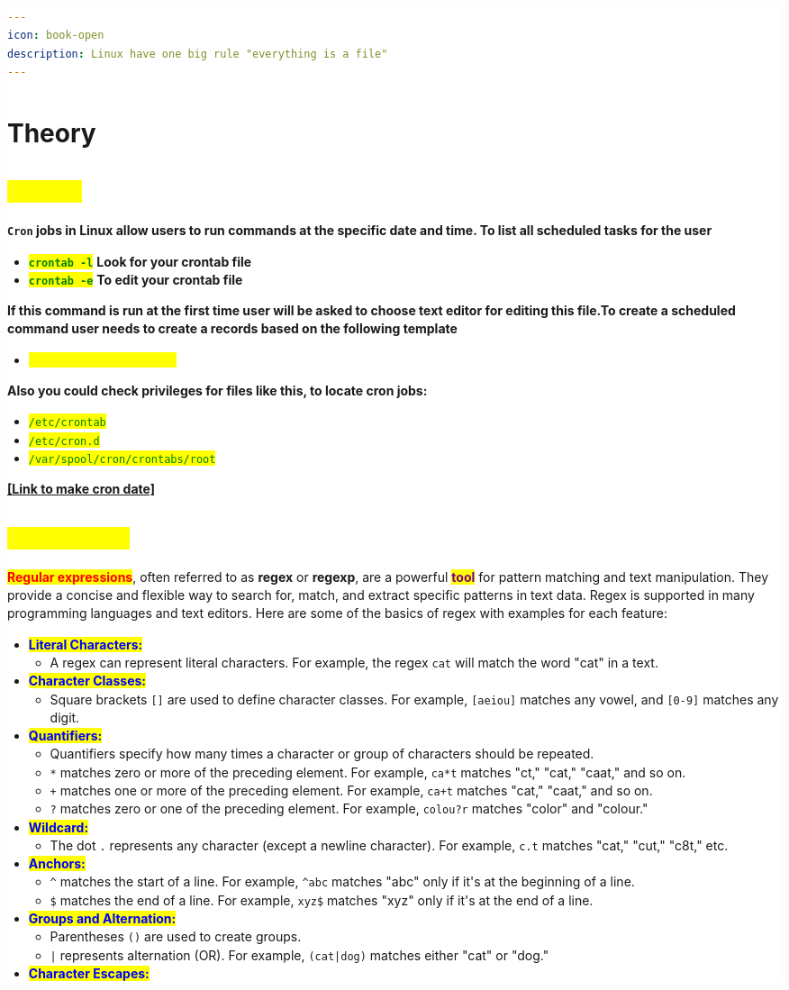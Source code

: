 ```yaml
---
icon: book-open
description: Linux have one big rule "everything is a file"
---
```


# Theory

## <mark style="color:yellow;">Crontab</mark>

**`Cron` jobs in Linux allow users to run commands at the specific date and time. To list all scheduled tasks for the user**

* <mark style="color:green;">**`crontab -l`**</mark> **Look for your crontab file**
* <mark style="color:green;">**`crontab -e`**</mark> **To edit your crontab file**

**If this command is run at the first time user will be asked to choose text editor for editing this file.To create a scheduled command user needs to create a records based on the following template**

* <mark style="color:yellow;">**`m h dom mon dow command`**</mark>

**Also you could check privileges for files like this, to locate cron jobs:**

* <mark style="color:green;">`/etc/crontab`</mark>
* <mark style="color:green;">`/etc/cron.d`</mark>
* <mark style="color:green;">`/var/spool/cron/crontabs/root`</mark>

[**\[Link to make cron date\]**](https://crontab.guru/#25_18_8_11_0)

## <mark style="color:yellow;">Regex Basics</mark>

<mark style="color:red;">**Regular expressions**</mark>, often referred to as **regex** or **regexp**, are a powerful <mark style="color:purple;">**tool**</mark> for pattern matching and text manipulation. They provide a concise and flexible way to search for, match, and extract specific patterns in text data. Regex is supported in many programming languages and text editors. Here are some of the basics of regex with examples for each feature:

* <mark style="color:blue;">**Literal Characters:**</mark>
  * A regex can represent literal characters. For example, the regex `cat` will match the word "cat" in a text.
* <mark style="color:blue;">**Character Classes:**</mark>
  * Square brackets `[]` are used to define character classes. For example, `[aeiou]` matches any vowel, and `[0-9]` matches any digit.
* <mark style="color:blue;">**Quantifiers:**</mark>
  * Quantifiers specify how many times a character or group of characters should be repeated.
  * `*` matches zero or more of the preceding element. For example, `ca*t` matches "ct," "cat," "caat," and so on.
  * `+` matches one or more of the preceding element. For example, `ca+t` matches "cat," "caat," and so on.
  * `?` matches zero or one of the preceding element. For example, `colou?r` matches "color" and "colour."
* <mark style="color:blue;">**Wildcard:**</mark>
  * The dot `.` represents any character (except a newline character). For example, `c.t` matches "cat," "cut," "c8t," etc.
* <mark style="color:blue;">**Anchors:**</mark>
  * `^` matches the start of a line. For example, `^abc` matches "abc" only if it's at the beginning of a line.
  * `$` matches the end of a line. For example, `xyz$` matches "xyz" only if it's at the end of a line.
* <mark style="color:blue;">**Groups and Alternation:**</mark>
  * Parentheses `()` are used to create groups.
  * `|` represents alternation (OR). For example, `(cat|dog)` matches either "cat" or "dog."
* <mark style="color:blue;">**Character Escapes:**</mark>
